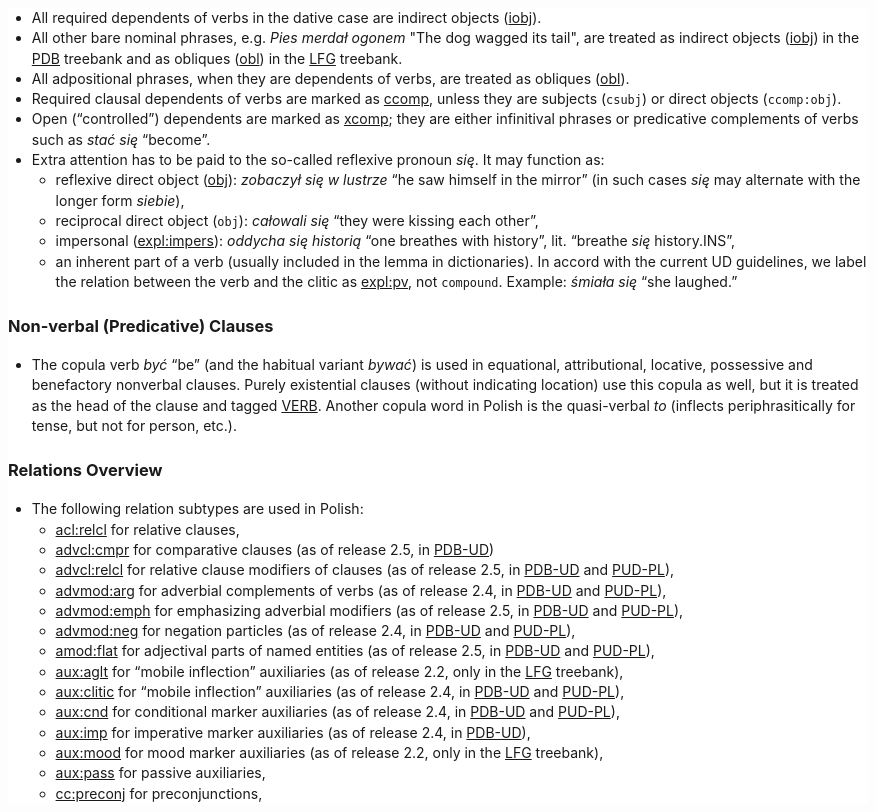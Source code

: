 * All required dependents of verbs in the dative case are indirect objects ([iobj]()).
* All other bare nominal phrases, e.g. _Pies merdał ogonem_ "The dog wagged its tail", are treated as indirect objects ([iobj]()) in the [PDB](http://universaldependencies.org/treebanks/pl_pdb/index.html) treebank and as obliques ([obl]()) in the [LFG](http://universaldependencies.org/treebanks/pl_lfg/index.html) treebank.
* All adpositional phrases, when they are dependents of verbs, are treated as obliques ([obl]()).
* Required clausal dependents of verbs are marked as [ccomp](), unless they are subjects (`csubj`) or direct objects (`ccomp:obj`).
* Open (“controlled”) dependents are marked as [xcomp](); they are either infinitival phrases or predicative complements of verbs such as _stać się_ “become”.
* Extra attention has to be paid to the so-called reflexive pronoun _się_. It may function as:
  * reflexive direct object ([obj]()): _zobaczył się w lustrze_ “he saw himself in the mirror” (in such cases _się_ may alternate with the longer form _siebie_),
  * reciprocal direct object (`obj`): _całowali się_ “they were kissing each other”,
  * impersonal ([expl:impers]()): _oddycha się historią_ “one breathes with history”, lit. “breathe _się_ history.INS”,
  * an inherent part of a verb (usually included in the lemma in dictionaries). In accord with the current UD guidelines, we label the relation between the verb and the clitic as [expl:pv](), not `compound`. Example: _śmiała się_ “she laughed.”

### Non-verbal (Predicative) Clauses

* The copula verb _być_ “be” (and the habitual variant _bywać_) is used in equational, attributional, locative, possessive and benefactory nonverbal clauses.
  Purely existential clauses (without indicating location) use this copula as well, but it is treated as the head of the clause and tagged [VERB]().
  Another copula word in Polish is the quasi-verbal _to_ (inflects periphrasitically for tense, but not for person, etc.).

### Relations Overview

* The following relation subtypes are used in Polish:
  * [acl:relcl]() for relative clauses,
  * [advcl:cmpr](https://universaldependencies.org/pl/dep/advcl-cmpr.html) for comparative clauses (as of release 2.5, in [PDB-UD](http://universaldependencies.org/treebanks/pl_pdb/index.html))
  * [advcl:relcl](https://universaldependencies.org/pl/dep/advcl-relcl.html) for relative clause modifiers of clauses (as of release 2.5, in [PDB-UD](http://universaldependencies.org/treebanks/pl_pdb/index.html) and [PUD-PL](http://universaldependencies.org/treebanks/pl_pud/index.html)),
  * [advmod:arg](https://universaldependencies.org/pl/dep/advmod-arg.html) for adverbial complements of verbs (as of release 2.4, in [PDB-UD](http://universaldependencies.org/treebanks/pl_pdb/index.html) and [PUD-PL](http://universaldependencies.org/treebanks/pl_pud/index.html)),
  * [advmod:emph]() for emphasizing adverbial modifiers (as of release 2.5, in [PDB-UD](http://universaldependencies.org/treebanks/pl_pdb/index.html) and [PUD-PL](http://universaldependencies.org/treebanks/pl_pud/index.html)),
  * [advmod:neg](https://universaldependencies.org/pl/dep/advmod-neg.html) for negation particles (as of release 2.4, in [PDB-UD](http://universaldependencies.org/treebanks/pl_pdb/index.html) and [PUD-PL](http://universaldependencies.org/treebanks/pl_pud/index.html)),
  * [amod:flat](https://universaldependencies.org/pl/dep/amod-flat.html) for adjectival parts of named entities (as of release 2.5, in [PDB-UD](http://universaldependencies.org/treebanks/pl_pdb/index.html) and [PUD-PL](http://universaldependencies.org/treebanks/pl_pud/index.html)),
  * [aux:aglt]() for “mobile inflection” auxiliaries (as of release 2.2, only in the [LFG](http://universaldependencies.org/treebanks/pl_lfg/index.html) treebank),
  * [aux:clitic](https://universaldependencies.org/pl/dep/aux-clitic.html) for “mobile inflection” auxiliaries (as of release 2.4, in [PDB-UD](http://universaldependencies.org/treebanks/pl_pdb/index.html) and [PUD-PL](http://universaldependencies.org/treebanks/pl_pud/index.html)),
  * [aux:cnd](https://universaldependencies.org/pl/dep/aux-cnd.html) for conditional marker auxiliaries (as of release 2.4, in [PDB-UD](http://universaldependencies.org/treebanks/pl_pdb/index.html) and [PUD-PL](http://universaldependencies.org/treebanks/pl_pud/index.html)),
  * [aux:imp](https://universaldependencies.org/pl/dep/aux-imp.html) for imperative marker auxiliaries (as of release 2.4, in [PDB-UD](http://universaldependencies.org/treebanks/pl_pdb/index.html)),
  * [aux:mood]() for mood marker auxiliaries (as of release 2.2, only in the [LFG](http://universaldependencies.org/treebanks/pl_lfg/index.html) treebank),
  * [aux:pass]() for passive auxiliaries,
  * [cc:preconj]() for preconjunctions,
